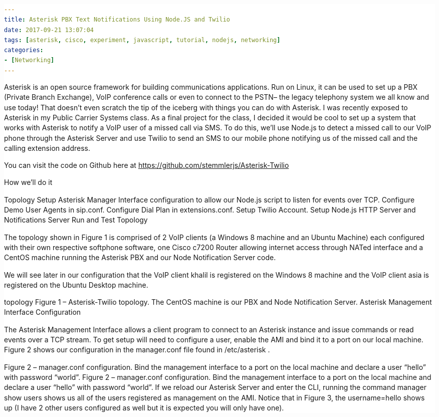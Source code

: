 ```yaml
---
title: Asterisk PBX Text Notifications Using Node.JS and Twilio
date: 2017-09-21 13:07:04
tags: [asterisk, cisco, experiment, javascript, tutorial, nodejs, networking]
categories:
- [Networking]
---
```


Asterisk is an open source framework for building communications applications. Run on Linux, it can be used to set up a PBX (Private Branch Exchange), VoIP conference calls or even to connect to the PSTN– the legacy telephony system we all know and use today! That doesn’t even scratch the tip of the iceberg with things you can do with Asterisk. I was recently exposed to Asterisk in my Public Carrier Systems class. As a final project for the class, I decided it would be cool to set up a system that works with Asterisk to notify a VoIP user of a missed call via SMS. To do this, we’ll use Node.js to detect a missed call to our VoIP phone through the Asterisk Server and use Twilio to send an SMS to our mobile phone notifying us of the missed call and the calling extension address.

You can visit the code on Github here at https://github.com/stemmlerjs/Asterisk-Twilio

How we’ll do it

Topology Setup
Asterisk Manager Interface configuration to allow our Node.js script to listen for events over TCP.
Configure Demo User Agents in sip.conf.
Configure Dial Plan in extensions.conf.
Setup Twilio Account.
Setup Node.js HTTP Server and Notifications Server
Run and Test
Topology

The topology shown in Figure 1 is comprised of 2 VoIP clients (a Windows 8 machine and an Ubuntu Machine) each configured with their own respective softphone software, one Cisco c7200 Router  allowing internet access through NATed interface and a CentOS machine running the Asterisk PBX and our Node Notification Server code.

We will see later in our configuration that the VoIP client khalil is registered on the Windows 8 machine and the VoIP client asia is registered on the Ubuntu Desktop machine.

topology
Figure 1 – Asterisk-Twilio topology. The CentOS machine is our PBX and Node Notification Server.
Asterisk Management Interface Configuration

The Asterisk Management Interface allows a client program to connect to an Asterisk instance and issue commands or read events over a TCP stream. To get setup will need to configure a user, enable the AMI and bind it to a port on our local machine. Figure 2 shows our configuration in the manager.conf file found in /etc/asterisk .

Figure 2 – manager.conf configuration. Bind the management interface to a port on the local machine and declare a user “hello” with password “world”.
Figure 2 – manager.conf configuration. Bind the management interface to a port on the local machine and declare a user “hello” with password “world”.
If we reload our Asterisk Server and enter the CLI, running the command manager show users shows us all of the users registered as management on the AMI. Notice that in Figure 3, the username=hello shows up (I have 2 other users configured as well but it is expected you will only have one).

